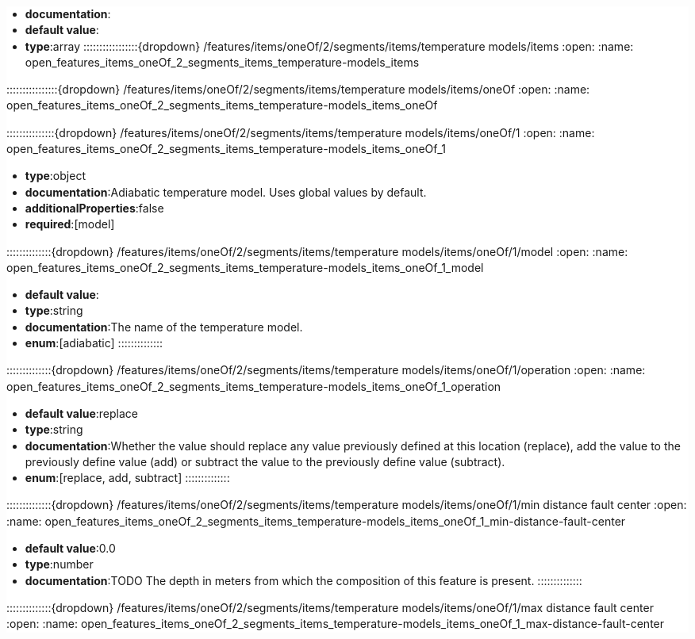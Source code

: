 - **documentation**:
- **default value**:
- **type**:array
:::::::::::::::::{dropdown} /features/items/oneOf/2/segments/items/temperature models/items
:open:
:name: open_features_items_oneOf_2_segments_items_temperature-models_items

::::::::::::::::{dropdown} /features/items/oneOf/2/segments/items/temperature models/items/oneOf
:open:
:name: open_features_items_oneOf_2_segments_items_temperature-models_items_oneOf

:::::::::::::::{dropdown} /features/items/oneOf/2/segments/items/temperature models/items/oneOf/1
:open:
:name: open_features_items_oneOf_2_segments_items_temperature-models_items_oneOf_1

- **type**:object
- **documentation**:Adiabatic temperature model. Uses global values by default.
- **additionalProperties**:false
- **required**:[model]

::::::::::::::{dropdown} /features/items/oneOf/2/segments/items/temperature models/items/oneOf/1/model
:open:
:name: open_features_items_oneOf_2_segments_items_temperature-models_items_oneOf_1_model

- **default value**:
- **type**:string
- **documentation**:The name of the temperature model.
- **enum**:[adiabatic]
::::::::::::::

::::::::::::::{dropdown} /features/items/oneOf/2/segments/items/temperature models/items/oneOf/1/operation
:open:
:name: open_features_items_oneOf_2_segments_items_temperature-models_items_oneOf_1_operation

- **default value**:replace
- **type**:string
- **documentation**:Whether the value should replace any value previously defined at this location (replace), add the value to the previously define value (add) or subtract the value to the previously define value (subtract).
- **enum**:[replace, add, subtract]
::::::::::::::

::::::::::::::{dropdown} /features/items/oneOf/2/segments/items/temperature models/items/oneOf/1/min distance fault center
:open:
:name: open_features_items_oneOf_2_segments_items_temperature-models_items_oneOf_1_min-distance-fault-center

- **default value**:0.0
- **type**:number
- **documentation**:TODO The depth in meters from which the composition of this feature is present.
::::::::::::::

::::::::::::::{dropdown} /features/items/oneOf/2/segments/items/temperature models/items/oneOf/1/max distance fault center
:open:
:name: open_features_items_oneOf_2_segments_items_temperature-models_items_oneOf_1_max-distance-fault-center
